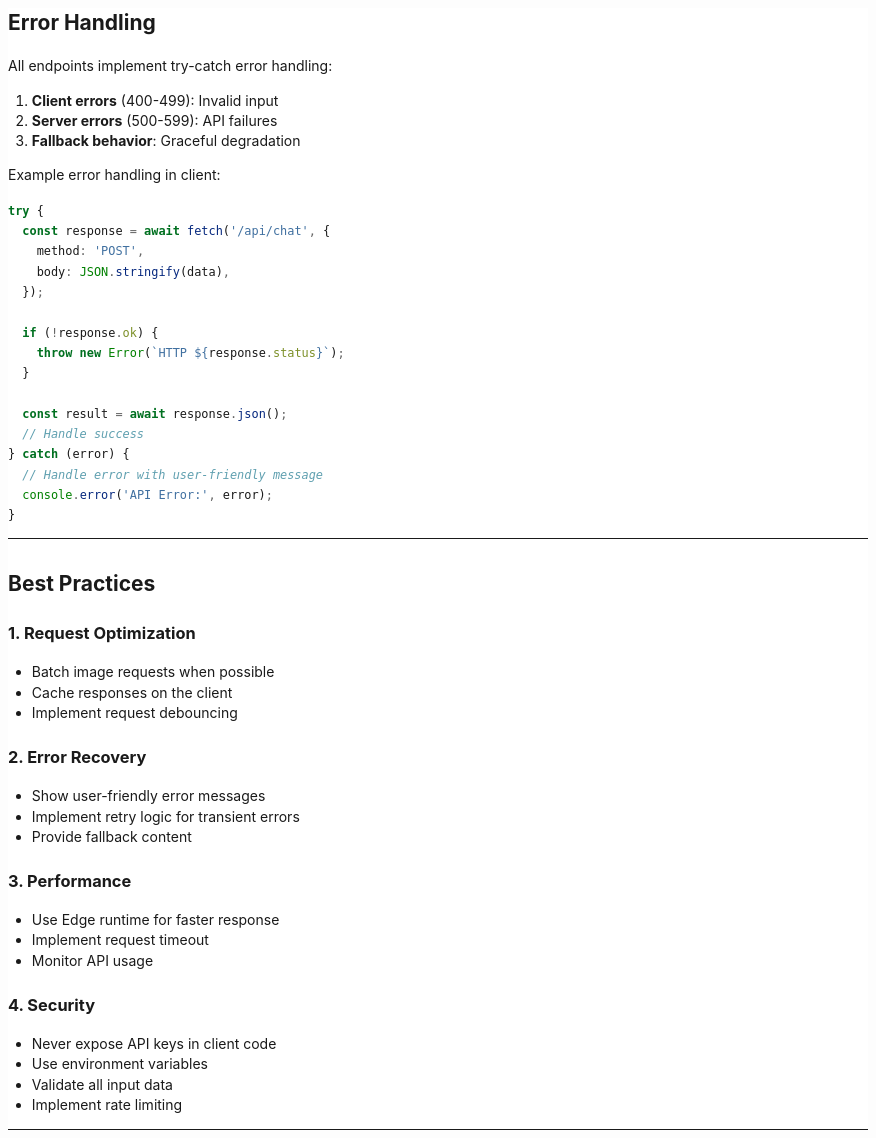 ## Error Handling

All endpoints implement try-catch error handling:

1. **Client errors** (400-499): Invalid input
2. **Server errors** (500-599): API failures
3. **Fallback behavior**: Graceful degradation

Example error handling in client:

```typescript
try {
  const response = await fetch('/api/chat', {
    method: 'POST',
    body: JSON.stringify(data),
  });
  
  if (!response.ok) {
    throw new Error(`HTTP ${response.status}`);
  }
  
  const result = await response.json();
  // Handle success
} catch (error) {
  // Handle error with user-friendly message
  console.error('API Error:', error);
}
```

---

## Best Practices

### 1. Request Optimization
- Batch image requests when possible
- Cache responses on the client
- Implement request debouncing

### 2. Error Recovery
- Show user-friendly error messages
- Implement retry logic for transient errors
- Provide fallback content

### 3. Performance
- Use Edge runtime for faster response
- Implement request timeout
- Monitor API usage

### 4. Security
- Never expose API keys in client code
- Use environment variables
- Validate all input data
- Implement rate limiting

---